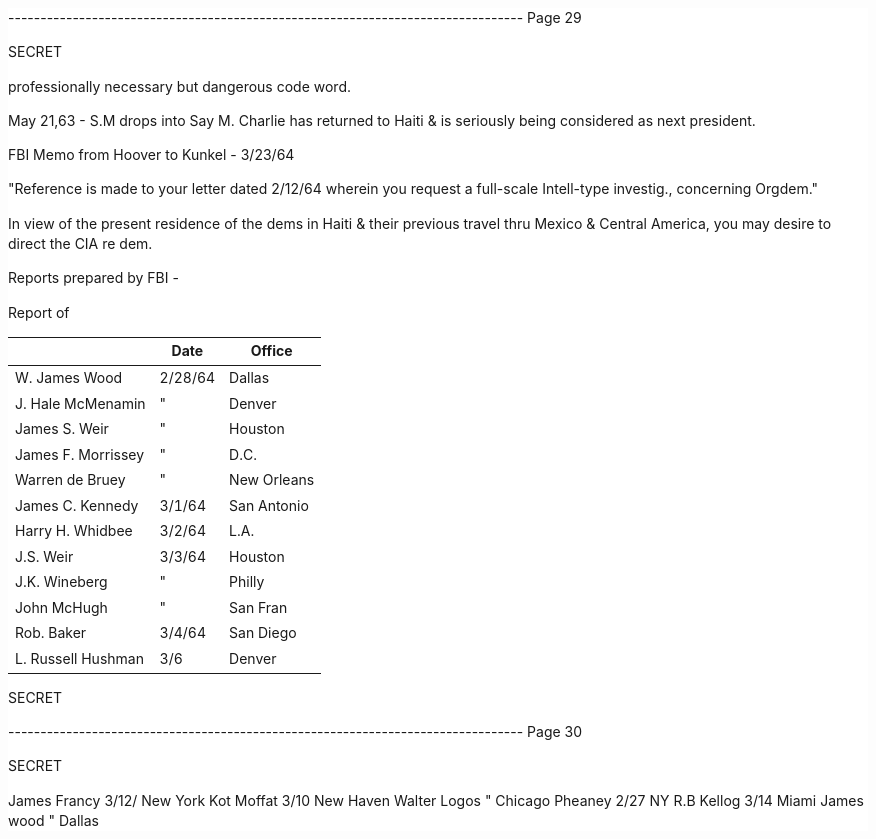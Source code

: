 
-------------------------------------------------------------------------------- Page 29

SECRET

professionally necessary but dangerous code word.

May 21,63 - S.M drops into Say M.
Charlie has returned to Haiti & is seriously being considered as next president.

FBI Memo from Hoover to Kunkel - 3/23/64

"Reference is made to your letter dated 2/12/64 wherein you request a full-scale Intell-type investig., concerning Orgdem."

In view of the present residence of the dems in Haiti & their previous travel thru Mexico & Central America, you may desire to direct the CIA re dem.

Reports prepared by FBI -

Report of

|                    | Date    | Office      |
| ------------------ | ------- | ----------- |
| W. James Wood      | 2/28/64 | Dallas      |
| J. Hale McMenamin  | "       | Denver      |
| James S. Weir      | "       | Houston     |
| James F. Morrissey | "       | D.C.        |
| Warren de Bruey    | "       | New Orleans |
| James C. Kennedy   | 3/1/64  | San Antonio |
| Harry H. Whidbee   | 3/2/64  | L.A.        |
| J.S. Weir          | 3/3/64  | Houston     |
| J.K. Wineberg      | "       | Philly      |
| John McHugh        | "       | San Fran    |
| Rob. Baker         | 3/4/64  | San Diego   |
| L. Russell Hushman | 3/6     | Denver      |

SECRET


-------------------------------------------------------------------------------- Page 30

SECRET

James Francy 3/12/ New York
Kot Moffat 3/10 New Haven
Walter Logos " Chicago
Pheaney 2/27 NY
R.B Kellog 3/14 Miami
James wood " Dallas
